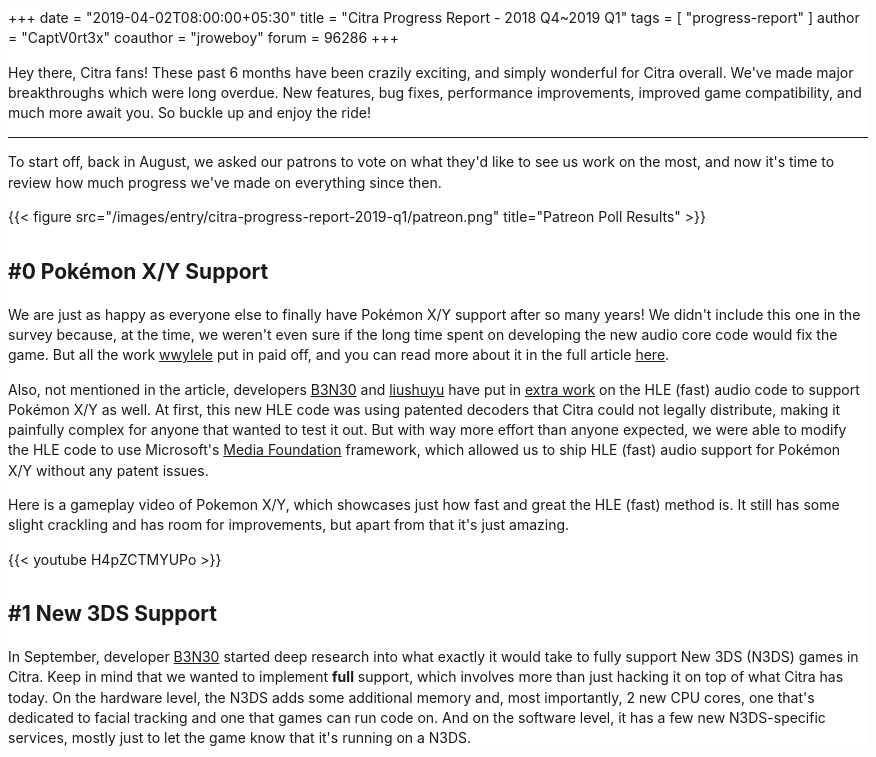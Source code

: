 +++
date = "2019-04-02T08:00:00+05:30"
title = "Citra Progress Report - 2018 Q4~2019 Q1"
tags = [ "progress-report" ]
author = "CaptV0rt3x"
coauthor = "jroweboy"
forum = 96286
+++

Hey there, Citra fans! These past 6 months have been crazily exciting, and simply wonderful for Citra overall.
We've made major breakthroughs which were long overdue.
New features, bug fixes, performance improvements, improved game compatibility, and much more await you.
So buckle up and enjoy the ride!

****
To start off, back in August, we asked our patrons to vote on what they'd like to see us work on the most, and now it's time to review how much progress we've made on everything since then.

{{< figure src="/images/entry/citra-progress-report-2019-q1/patreon.png"
    title="Patreon Poll Results" >}}

## #0 Pokémon X/Y Support

We are just as happy as everyone else to finally have Pokémon X/Y support after so many years!
We didn't include this one in the survey because, at the time, we weren't even sure if the long time spent on developing the new audio core code would fix the game.
But all the work [wwylele](https://github.com/wwylele) put in paid off, and you can read more about it in the full article [here](https://citra-emu.org/entry/accurate-audio-emulation/).

Also, not mentioned in the article, developers [B3N30](https://github.com/b3n30) and [liushuyu](https://github.com/liushuyu) have put in [extra work](https://github.com/citra-emu/citra/pull/4508) on the HLE (fast) audio code to support Pokémon X/Y as well.
At first, this new HLE code was using patented decoders that Citra could not legally distribute, making it painfully complex for anyone that wanted to test it out.
But with way more effort than anyone expected, we were able to modify the HLE code to use Microsoft's [Media Foundation](https://en.wikipedia.org/wiki/Media_Foundation) framework, which allowed us to ship HLE (fast) audio support for Pokémon X/Y without any patent issues.

Here is a gameplay video of Pokemon X/Y, which showcases just how fast and great the HLE (fast) method is.
It still has some slight crackling and has room for improvements, but apart from that it's just amazing.

{{< youtube H4pZCTMYUPo >}}

## #1 New 3DS Support

In September, developer [B3N30](https://github.com/b3n30) started deep research into what exactly it would take to fully support New 3DS (N3DS) games in Citra.
Keep in mind that we wanted to implement **full** support, which involves more than just hacking it on top of what Citra has today.
On the hardware level, the N3DS adds some additional memory and, most importantly, 2 new CPU cores, one that's dedicated to facial tracking and one that games can run code on.
And on the software level, it has a few new N3DS-specific services, mostly just to let the game know that it's running on a N3DS.
